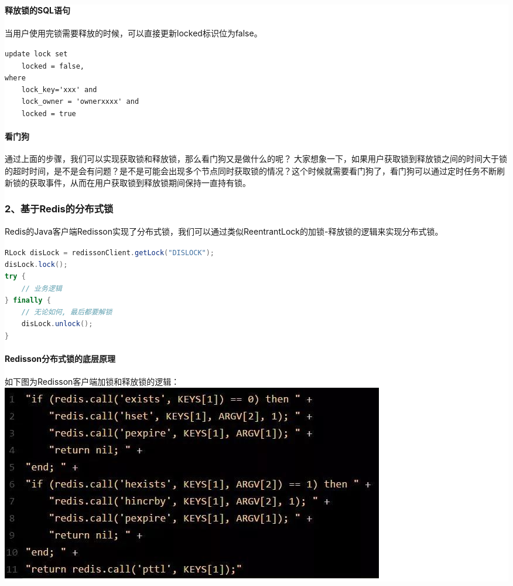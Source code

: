 #### 释放锁的SQL语句
当用户使用完锁需要释放的时候，可以直接更新locked标识位为false。
```plsql
update lock set 
    locked = false, 
where
    lock_key='xxx' and
    lock_owner = 'ownerxxxx' and
    locked = true
```

#### 看门狗
通过上面的步骤，我们可以实现获取锁和释放锁，那么看门狗又是做什么的呢？
大家想象一下，如果用户获取锁到释放锁之间的时间大于锁的超时时间，是不是会有问题？是不是可能会出现多个节点同时获取锁的情况？这个时候就需要看门狗了，看门狗可以通过定时任务不断刷新锁的获取事件，从而在用户获取锁到释放锁期间保持一直持有锁。

### 2、基于Redis的分布式锁
Redis的Java客户端Redisson实现了分布式锁，我们可以通过类似ReentrantLock的加锁-释放锁的逻辑来实现分布式锁。
```java
RLock disLock = redissonClient.getLock("DISLOCK");
disLock.lock();
try {
    // 业务逻辑
} finally {
    // 无论如何, 最后都要解锁
    disLock.unlock();
}
```

#### Redisson分布式锁的底层原理
如下图为Redisson客户端加锁和释放锁的逻辑：
![1697375990478-f49a5f6a-b3af-40ea-8e05-b76d9d792abe.png](./img/loaAqg4kMQ5vH4iQ/1697375990478-f49a5f6a-b3af-40ea-8e05-b76d9d792abe-051984.png)

#### 
